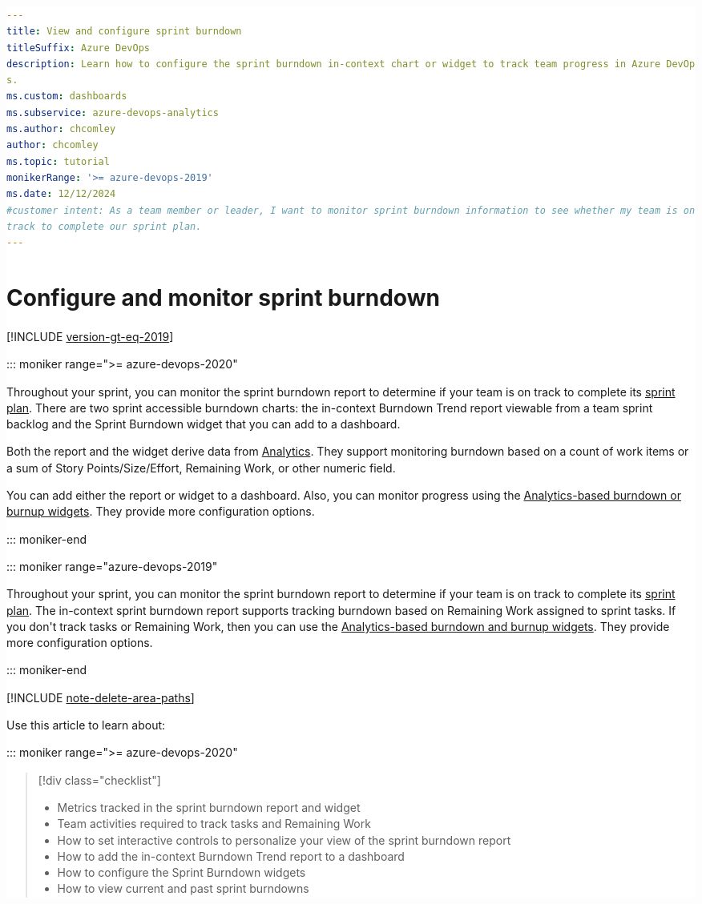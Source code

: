 ```yaml
---
title: View and configure sprint burndown
titleSuffix: Azure DevOps   
description: Learn how to configure the sprint burndown in-context chart or widget to track team progress in Azure DevOps.
ms.custom: dashboards
ms.subservice: azure-devops-analytics
ms.author: chcomley
author: chcomley
ms.topic: tutorial
monikerRange: '>= azure-devops-2019' 
ms.date: 12/12/2024
#customer intent: As a team member or leader, I want to monitor sprint burndown information to see whether my team is on track to complete our sprint plan.
---
```


# Configure and monitor sprint burndown

[!INCLUDE [version-gt-eq-2019](../../includes/version-gt-eq-2019.md)]

::: moniker range=">= azure-devops-2020"

Throughout your sprint, you can monitor the sprint burndown report to determine if your team is on track to complete its [sprint plan](../../boards/sprints/assign-work-sprint.md). There are two sprint accessible burndown charts: the in-context Burndown Trend report viewable from a team sprint backlog and the Sprint Burndown widget that you can add to a dashboard.

Both the report and the widget derive data from [Analytics](../powerbi/what-is-analytics.md). They support monitoring burndown based on a count of work items or a sum of Story Points/Size/Effort, Remaining Work, or other numeric field.

You can add either the report or widget to a dashboard. Also, you can monitor progress using the [Analytics-based burndown or burnup widgets](configure-burndown-burnup-widgets.md). They provide more configuration options.

::: moniker-end

::: moniker range="azure-devops-2019"

Throughout your sprint, you can monitor the sprint burndown report to determine if your team is on track to complete its [sprint plan](../../boards/sprints/assign-work-sprint.md). The in-context sprint burndown report supports tracking burndown based on Remaining Work assigned to sprint tasks. If you don't track tasks or Remaining Work, then you can use the [Analytics-based burndown and burnup widgets](configure-burndown-burnup-widgets.md). They provide more configuration options.

::: moniker-end

[!INCLUDE [note-delete-area-paths](../../boards/includes/note-delete-area-paths.md)]

Use this article to learn about: 

::: moniker range=">= azure-devops-2020"
> [!div class="checklist"]  
> - Metrics tracked in the sprint burndown report and widget
> - Team activities required to track tasks and Remaining Work
> - How to set interactive controls to personalize your view of the sprint burndown report
> - How to add the in-context Burndown Trend report to a dashboard  
> - How to configure the Sprint Burndown widgets  
> - How to view current and past sprint burndowns
